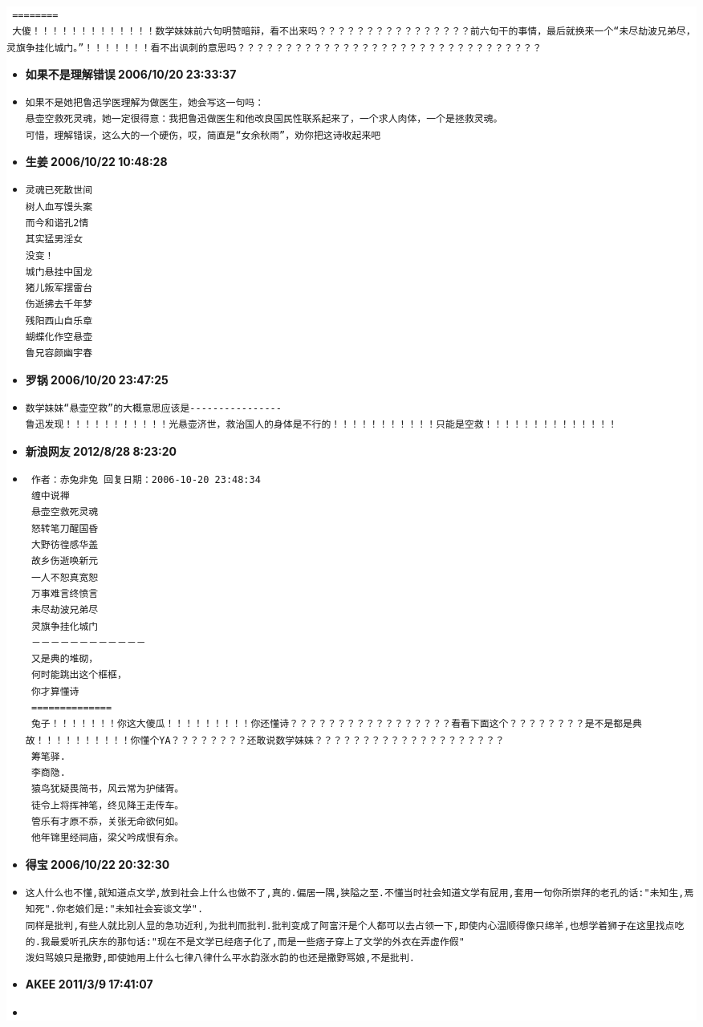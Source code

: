   ```
   ========
   大傻！！！！！！！！！！！！！数学妹妹前六句明赞暗辩，看不出来吗？？？？？？？？？？？？？？？？前六句干的事情，最后就换来一个“未尽劫波兄弟尽，灵旗争挂化城门。”！！！！！！！看不出讽刺的意思吗？？？？？？？？？？？？？？？？？？？？？？？？？？？？？？？？
  ```
- **如果不是理解错误 2006/10/20 23:33:37**
- ```
  如果不是她把鲁迅学医理解为做医生，她会写这一句吗：
  悬壶空救死灵魂，她一定很得意：我把鲁迅做医生和他改良国民性联系起来了，一个求人肉体，一个是拯救灵魂。
  可惜，理解错误，这么大的一个硬伤，哎，简直是“女余秋雨”，劝你把这诗收起来吧
  ```
- **生姜 2006/10/22 10:48:28**
- ```
  灵魂已死散世间
  树人血写馒头案
  而今和谐孔2情
  其实猛男淫女
  没变！
  城门悬挂中国龙
  猪儿叛军摆雷台
  伤逝拂去千年梦
  残阳西山自乐章
  蝴蝶化作空悬壶
  鲁兄容颜幽宇春
  ```
- **罗锅 2006/10/20 23:47:25**
- ```
  数学妹妹“悬壶空救”的大概意思应该是----------------
  鲁迅发现！！！！！！！！！！！光悬壶济世，救治国人的身体是不行的！！！！！！！！！！！只能是空救！！！！！！！！！！！！！！
  ```
- **新浪网友 2012/8/28 8:23:20**
- ```
   作者：赤兔非兔 回复日期：2006-10-20 23:48:34 
   缠中说禅
   悬壶空救死灵魂
   怒转笔刀醒国昏
   大野彷徨感华盖
   故乡伤逝唤新元
   一人不恕真宽恕
   万事难言终愤言
   未尽劫波兄弟尽
   灵旗争挂化城门
   －－－－－－－－－－－－
   又是典的堆砌，
   何时能跳出这个框框，
   你才算懂诗
   ==============
   兔子！！！！！！！你这大傻瓜！！！！！！！！！你还懂诗？？？？？？？？？？？？？？？？？看看下面这个？？？？？？？？是不是都是典故！！！！！！！！！！你懂个YA？？？？？？？？还敢说数学妹妹？？？？？？？？？？？？？？？？？？？？
   筹笔驿.
   李商隐.
   猿鸟犹疑畏简书，风云常为护储胥。
   徒令上将挥神笔，终见降王走传车。
   管乐有才原不忝，关张无命欲何如。
   他年锦里经祠庙，梁父吟成恨有余。
  ```
- **得宝 2006/10/22 20:32:30**
- ```
  这人什么也不懂,就知道点文学,放到社会上什么也做不了,真的.偏居一隅,狭隘之至.不懂当时社会知道文学有屁用,套用一句你所崇拜的老孔的话:"未知生,焉知死".你老娘们是:"未知社会妄谈文学".
  同样是批判,有些人就比别人显的急功近利,为批判而批判.批判变成了阿富汗是个人都可以去占领一下,即使内心温顺得像只绵羊,也想学着狮子在这里找点吃的.我最爱听孔庆东的那句话:"现在不是文学已经痞子化了,而是一些痞子穿上了文学的外衣在弄虚作假"
  泼妇骂娘只是撒野,即使她用上什么七律八律什么平水韵涨水韵的也还是撒野骂娘,不是批判.
  ```
- **AKEE 2011/3/9 17:41:07**
- ```
  ```